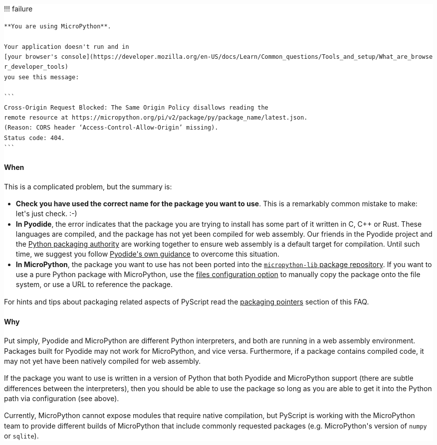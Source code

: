 !!! failure

    **You are using MicroPython**.

    Your application doesn't run and in
    [your browser's console](https://developer.mozilla.org/en-US/docs/Learn/Common_questions/Tools_and_setup/What_are_browser_developer_tools)
    you see this message:

    ```
    Cross-Origin Request Blocked: The Same Origin Policy disallows reading the
    remote resource at https://micropython.org/pi/v2/package/py/package_name/latest.json.
    (Reason: CORS header ‘Access-Control-Allow-Origin’ missing).
    Status code: 404.
    ```

#### When

This is a complicated problem, but the summary is:

* **Check you have used the correct name for the package you want to use**.
  This is a remarkably common mistake to make: let's just check. :-)
* **In Pyodide**, the error indicates that the package you are trying to
  install has some part of it written in C, C++ or Rust. These languages are
  compiled, and the package has not yet been compiled for web assembly. Our
  friends in the Pyodide project and the
  [Python packaging authority](https://www.pypa.io/en/latest/) are working
  together to ensure web assembly is a default target for compilation. Until
  such time, we suggest you follow
  [Pyodide's own guidance](https://pyodide.org/en/stable/usage/faq.html#why-can-t-micropip-find-a-pure-python-wheel-for-a-package)
  to overcome this situation.
* **In MicroPython**, the package you want to use has not been ported into the
  [`micropython-lib` package repository](https://github.com/micropython/micropython-lib).
  If you want to use a pure Python package with MicroPython, use the
  [files configuration option](../user-guide/configuration/#files) to manually
  copy the package onto the file system, or use a URL to reference the package.

For hints and tips about packaging related aspects of PyScript read the
[packaging pointers](#packaging-pointers) section of this FAQ.

#### Why

Put simply, Pyodide and MicroPython are different Python interpreters, and both
are running in a web assembly environment. Packages built for Pyodide may not
work for MicroPython, and vice versa. Furthermore, if a package contains
compiled code, it may not yet have been natively compiled for web assembly.

If the package you want to use is written in a version of Python that both
Pyodide and MicroPython support (there are subtle differences between the
interpreters), then you should be able to use the package so long as you are
able to get it into the Python path via configuration (see above).

Currently, MicroPython cannot expose modules that require native compilation,
but PyScript is working with the MicroPython team to provide different builds
of MicroPython that include commonly requested packages (e.g. MicroPython's
version of `numpy` or `sqlite`).
